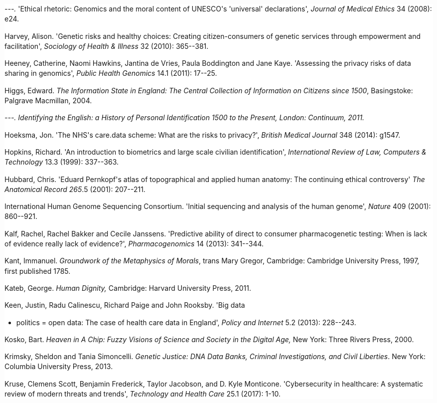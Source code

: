 *---.* 'Ethical rhetoric: Genomics and the moral content of UNESCO's
'universal' declarations', *Journal of Medical Ethics* 34 (2008): e24.

Harvey, Alison. 'Genetic risks and healthy choices: Creating
citizen-consumers of genetic services through empowerment and
facilitation', *Sociology of Health & Illness* 32 (2010): 365--381.

Heeney, Catherine, Naomi Hawkins, Jantina de Vries, Paula Boddington and
Jane Kaye. 'Assessing the privacy risks of data sharing in genomics',
*Public Health Genomics* 14.1 (2011): 17--25.

Higgs, Edward. *The Information State in England: The Central Collection
of Information on Citizens since 1500*, Basingstoke: Palgrave Macmillan,
2004.

*---. Identifying the English: a History of Personal Identification 1500
to the Present, London: Continuum, 2011.*

Hoeksma, Jon. 'The NHS's care.data scheme: What are the risks to
privacy?', *British Medical Journal* 348 (2014): g1547.

Hopkins, Richard. 'An introduction to biometrics and large scale
civilian identification', *International Review of Law, Computers &
Technology* 13.3 (1999): 337--363.

Hubbard, Chris. 'Eduard Pernkopf\'s atlas of topographical and applied
human anatomy: The continuing ethical controversy' *The Anatomical
Record* *265*.5 (2001): 207--211.

International Human Genome Sequencing Consortium. 'Initial sequencing
and analysis of the human genome', *Nature* 409 (2001): 860--921.

Kalf, Rachel, Rachel Bakker and Cecile Janssens. 'Predictive ability of
direct to consumer pharmacogenetic testing: When is lack of evidence
really lack of evidence?', *Pharmacogenomics* 14 (2013): 341--344.

Kant, Immanuel. *Groundwork of the Metaphysics of Morals*, trans Mary
Gregor, Cambridge: Cambridge University Press, 1997, first published
1785.

Kateb, George. *Human Dignity,* Cambridge: Harvard University Press,
2011.

Keen, Justin, Radu Calinescu, Richard Paige and John Rooksby. 'Big data
+ politics = open data: The case of health care data in England',
*Policy and Internet* 5.2 (2013): 228--243.

Kosko, Bart. *Heaven in A Chip: Fuzzy Visions of Science and Society in
the Digital Age,* New York: Three Rivers Press, 2000.

Krimsky, Sheldon and Tania Simoncelli. *Genetic Justice: DNA Data Banks,
Criminal Investigations, and Civil Liberties*. New York: Columbia
University Press, 2013.

Kruse, Clemens Scott, Benjamin Frederick, Taylor Jacobson, and D. Kyle
Monticone. 'Cybersecurity in healthcare: A systematic review of modern
threats and trends', *Technology and Health Care* 25.1 (2017): 1-10.
